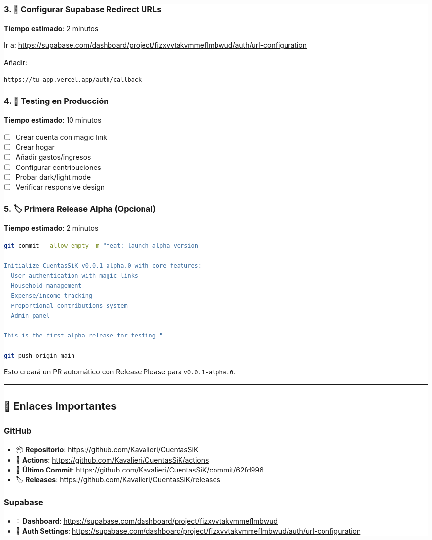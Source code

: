 ### 3. 🔐 Configurar Supabase Redirect URLs
**Tiempo estimado**: 2 minutos

Ir a: https://supabase.com/dashboard/project/fizxvvtakvmmeflmbwud/auth/url-configuration

Añadir:
```
https://tu-app.vercel.app/auth/callback
```

### 4. 🧪 Testing en Producción
**Tiempo estimado**: 10 minutos

- [ ] Crear cuenta con magic link
- [ ] Crear hogar
- [ ] Añadir gastos/ingresos
- [ ] Configurar contribuciones
- [ ] Probar dark/light mode
- [ ] Verificar responsive design

### 5. 🏷️ Primera Release Alpha (Opcional)
**Tiempo estimado**: 2 minutos

```bash
git commit --allow-empty -m "feat: launch alpha version

Initialize CuentasSiK v0.0.1-alpha.0 with core features:
- User authentication with magic links
- Household management
- Expense/income tracking
- Proportional contributions system
- Admin panel

This is the first alpha release for testing."

git push origin main
```

Esto creará un PR automático con Release Please para `v0.0.1-alpha.0`.

---

## 🔗 Enlaces Importantes

### GitHub
- 📦 **Repositorio**: https://github.com/Kavalieri/CuentasSiK
- 🤖 **Actions**: https://github.com/Kavalieri/CuentasSiK/actions
- 📝 **Último Commit**: https://github.com/Kavalieri/CuentasSiK/commit/62fd996
- 🏷️ **Releases**: https://github.com/Kavalieri/CuentasSiK/releases

### Supabase
- 🗄️ **Dashboard**: https://supabase.com/dashboard/project/fizxvvtakvmmeflmbwud
- 🔐 **Auth Settings**: https://supabase.com/dashboard/project/fizxvvtakvmmeflmbwud/auth/url-configuration

